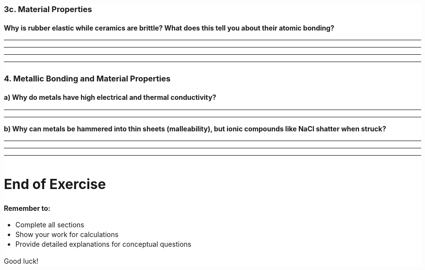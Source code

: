 
### 3c. Material Properties

**Why is rubber elastic while ceramics are brittle? What does this tell you about their atomic bonding?**

_________________________________________________
_________________________________________________
_________________________________________________

---

### 4. Metallic Bonding and Material Properties

**a) Why do metals have high electrical and thermal conductivity?**
   _________________________________________________
   _________________________________________________

**b) Why can metals be hammered into thin sheets (malleability), but ionic compounds like NaCl shatter when struck?**
   _________________________________________________
   _________________________________________________

---

# End of Exercise

**Remember to:**
- Complete all sections
- Show your work for calculations
- Provide detailed explanations for conceptual questions

Good luck!